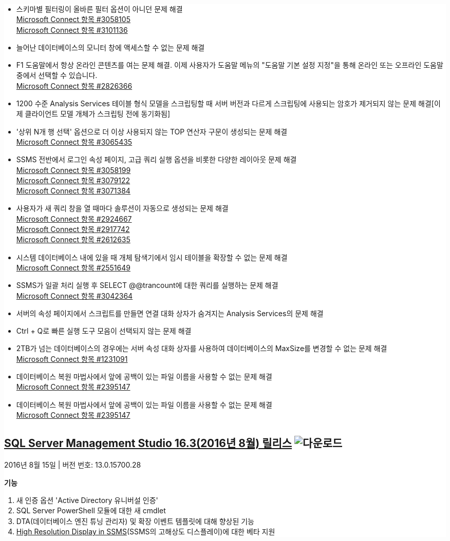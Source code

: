 *  스키마별 필터링이 올바른 필터 옵션이 아니던 문제 해결  
[Microsoft Connect 항목 #3058105](https://connect.microsoft.com/SQLServer/feedback/details/3058105)  
[Microsoft Connect 항목 #3101136](https://connect.microsoft.com/SQLServer/feedback/details/3101136)
    
*  늘어난 데이터베이스의 모니터 창에 액세스할 수 없는 문제 해결
    
*  F1 도움말에서 항상 온라인 콘텐츠를 여는 문제 해결. 이제 사용자가 도움말 메뉴의 "도움말 기본 설정 지정"을 통해 온라인 또는 오프라인 도움말 중에서 선택할 수 있습니다.   
[Microsoft Connect 항목 #2826366](https://connect.microsoft.com/SQLServer/feedback/details/2826366)
    
*  1200 수준 Analysis Services 테이블 형식 모델을 스크립팅할 때 서버 버전과 다르게 스크립팅에 사용되는 암호가 제거되지 않는 문제 해결[이제 클라이언트 모델 개체가 스크립팅 전에 동기화됨]
    
*  '상위 N개 행 선택' 옵션으로 더 이상 사용되지 않는 TOP 연산자 구문이 생성되는 문제 해결  
[Microsoft Connect 항목 #3065435](https://connect.microsoft.com/SQLServer/feedback/details/3065435)
    
*  SSMS 전반에서 로그인 속성 페이지, 고급 쿼리 실행 옵션을 비롯한 다양한 레이아웃 문제 해결   
[Microsoft Connect 항목 #3058199](https://connect.microsoft.com/SQLServer/feedback/details/3058199)  
[Microsoft Connect 항목 #3079122](https://connect.microsoft.com/SQLServer/feedback/details/3058199)  
[Microsoft Connect 항목 #3071384](https://connect.microsoft.com/SQLServer/feedback/details/3071384)
    
*  사용자가 새 쿼리 창을 열 때마다 솔루션이 자동으로 생성되는 문제 해결   
[Microsoft Connect 항목 #2924667](https://connect.microsoft.com/SQLServer/feedback/details/2924667)    
[Microsoft Connect 항목 #2917742](https://connect.microsoft.com/SQLServer/feedback/details/2917742)   
[Microsoft Connect 항목 #2612635](https://connect.microsoft.com/SQLServer/feedback/details/2612635)
    
*  시스템 데이터베이스 내에 있을 때 개체 탐색기에서 임시 테이블을 확장할 수 없는 문제 해결  
[Microsoft Connect 항목 #2551649](https://connect.microsoft.com/SQLServer/feedback/details/2551649)
    
*  SSMS가 일괄 처리 실행 후 SELECT @@trancount에 대한 쿼리를 실행하는 문제 해결    
[Microsoft Connect 항목 #3042364](https://connect.microsoft.com/SQLServer/feedback/details/3042364)
    
*  서버의 속성 페이지에서 스크립트를 만들면 연결 대화 상자가 숨겨지는 Analysis Services의 문제 해결
    
*  Ctrl + Q로 빠른 실행 도구 모음이 선택되지 않는 문제 해결
    
*  2TB가 넘는 데이터베이스의 경우에는 서버 속성 대화 상자를 사용하여 데이터베이스의 MaxSize를 변경할 수 없는 문제 해결  
[Microsoft Connect 항목 #1231091](https://connect.microsoft.com/SQLServer/feedback/details/1231091)
    
*  데이터베이스 복원 마법사에서 앞에 공백이 있는 파일 이름을 사용할 수 없는 문제 해결   
[Microsoft Connect 항목 #2395147](https://connect.microsoft.com/SQLServer/feedback/details/2395147)

*  데이터베이스 복원 마법사에서 앞에 공백이 있는 파일 이름을 사용할 수 없는 문제 해결   
[Microsoft Connect 항목 #2395147](https://connect.microsoft.com/SQLServer/feedback/details/2395147)



## <a name="downloadssdtmediadownloadpng-sql-server-management-studio-163-august-2016-releasehttpgomicrosoftcomfwlinklinkid824938"></a>[SQL Server Management Studio 16.3(2016년 8월) 릴리스](http://go.microsoft.com/fwlink/?LinkID=824938) ![다운로드](../ssdt/media/download.png)
 2016년 8월 15일 | 버전 번호: 13.0.15700.28

**기능**  
1. 새 인증 옵션 'Active Directory 유니버설 인증'
2. SQL Server PowerShell 모듈에 대한 새 cmdlet
3. DTA(데이터베이스 엔진 튜닝 관리자) 및 확장 이벤트 템플릿에 대해 향상된 기능
4. [High Resolution Display in SSMS](https://blogs.msdn.microsoft.com/sqlreleaseservices/ssms-highdpi-support/)(SSMS의 고해상도 디스플레이)에 대한 베타 지원
